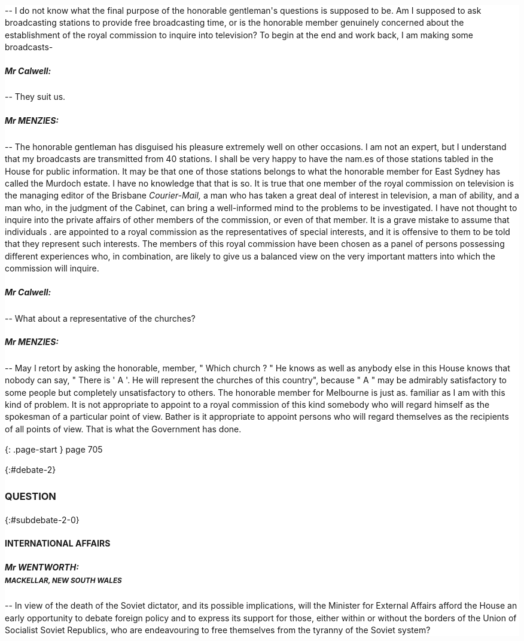 -- I do not know what the final purpose of the honorable gentleman's questions is supposed to be. Am I supposed to ask broadcasting stations to provide free broadcasting time, or is the honorable member genuinely concerned about the establishment of the royal commission to inquire into television? To begin at the end and work back, I am making some broadcasts- 

##### Mr Calwell:

-- They suit us. 

##### Mr MENZIES:

-- The honorable gentleman has disguised his pleasure extremely well on other occasions. I am not an expert, but I understand that my broadcasts are transmitted from 40 stations. I shall be very happy to have the nam.es of those stations tabled in the House for public information. It may be that one of those stations belongs to what the honorable member for East Sydney has called the Murdoch estate. I have no knowledge that that is so. It is true that one member of the royal commission on television is the managing editor of the Brisbane  *Courier-Mail,*  a man who has taken a great deal of interest in television, a man of ability, and a man who, in the judgment of the Cabinet, can bring a well-informed mind to the problems to be investigated. I have not thought to inquire into the private affairs of other members of the commission, or even of that member. It is a grave mistake to assume that individuals . are appointed to a royal commission as the representatives of special interests, and it is offensive to them to be told that they represent such interests. The members of this royal commission have been chosen as a panel of persons possessing different experiences who, in combination, are likely to give us a balanced view on the very important matters into which the commission will inquire. 

##### Mr Calwell:

-- What about a representative of the churches? 

##### Mr MENZIES:

-- May I retort by asking the honorable, member, " Which church ? " He knows as well as anybody else in this House knows that nobody can say, " There is ' A '. He will represent the churches of this country", because " A " may be admirably satisfactory to some people but completely unsatisfactory to others. The honorable member for Melbourne is just as. familiar as I am with this kind of problem. It is not appropriate to appoint to a royal commission of this kind somebody who will regard himself as the spokesman of a particular point of view. Bather is it appropriate to appoint persons who will regard themselves as the recipients of all points of view. That is what the Government has done. 

{: .page-start }
page 705

{:#debate-2}
### QUESTION

{:#subdebate-2-0}
#### INTERNATIONAL AFFAIRS

##### Mr WENTWORTH:<br><small class="text-muted">MACKELLAR, NEW SOUTH WALES</small>

-- In view of the death of the Soviet dictator, and its possible implications, will the Minister for External Affairs afford the House an early opportunity to debate foreign policy and to express its support for those, either within or without the borders of the Union of Socialist Soviet Republics, who are endeavouring to free themselves from the tyranny of the Soviet system? 
